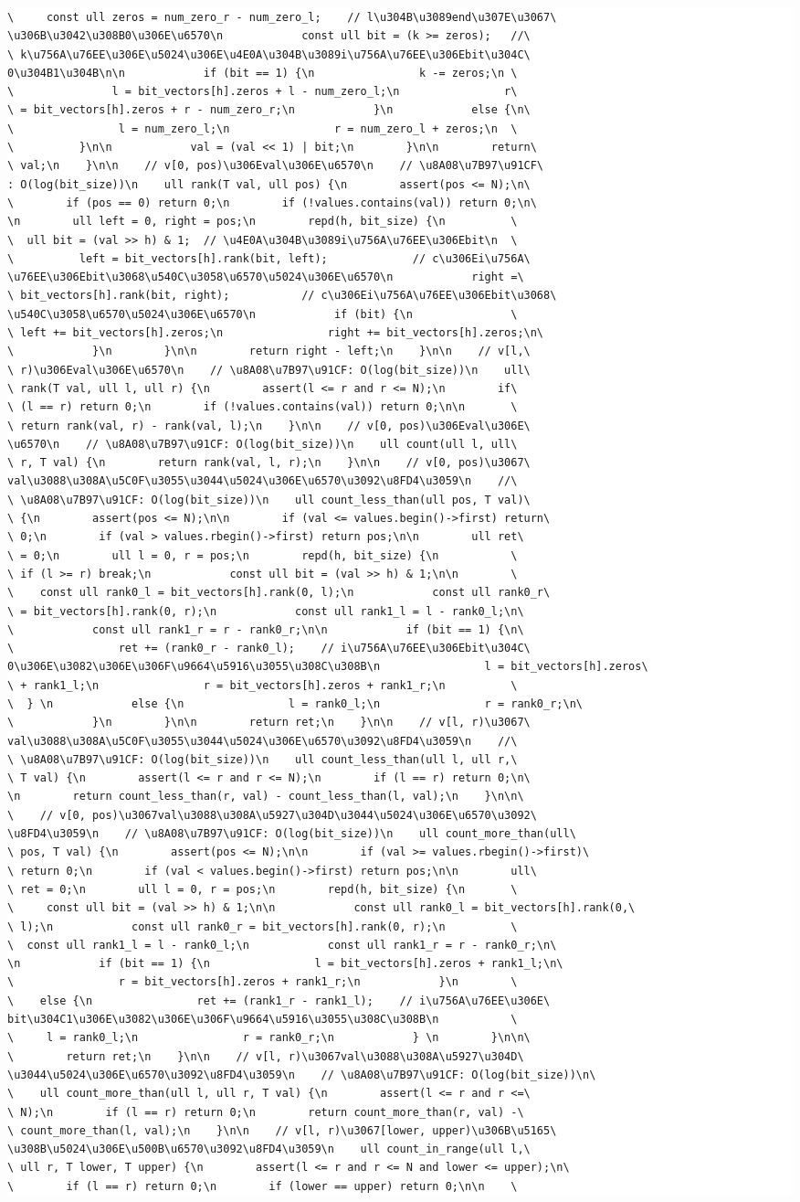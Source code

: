    \     const ull zeros = num_zero_r - num_zero_l;    // l\u304B\u3089end\u307E\u3067\
    \u306B\u3042\u308B0\u306E\u6570\n            const ull bit = (k >= zeros);   //\
    \ k\u756A\u76EE\u306E\u5024\u306E\u4E0A\u304B\u3089i\u756A\u76EE\u306Ebit\u304C\
    0\u304B1\u304B\n\n            if (bit == 1) {\n                k -= zeros;\n \
    \               l = bit_vectors[h].zeros + l - num_zero_l;\n                r\
    \ = bit_vectors[h].zeros + r - num_zero_r;\n            }\n            else {\n\
    \                l = num_zero_l;\n                r = num_zero_l + zeros;\n  \
    \          }\n\n            val = (val << 1) | bit;\n        }\n\n        return\
    \ val;\n    }\n\n    // v[0, pos)\u306Eval\u306E\u6570\n    // \u8A08\u7B97\u91CF\
    : O(log(bit_size))\n    ull rank(T val, ull pos) {\n        assert(pos <= N);\n\
    \        if (pos == 0) return 0;\n        if (!values.contains(val)) return 0;\n\
    \n        ull left = 0, right = pos;\n        repd(h, bit_size) {\n          \
    \  ull bit = (val >> h) & 1;  // \u4E0A\u304B\u3089i\u756A\u76EE\u306Ebit\n  \
    \          left = bit_vectors[h].rank(bit, left);             // c\u306Ei\u756A\
    \u76EE\u306Ebit\u3068\u540C\u3058\u6570\u5024\u306E\u6570\n            right =\
    \ bit_vectors[h].rank(bit, right);           // c\u306Ei\u756A\u76EE\u306Ebit\u3068\
    \u540C\u3058\u6570\u5024\u306E\u6570\n            if (bit) {\n               \
    \ left += bit_vectors[h].zeros;\n                right += bit_vectors[h].zeros;\n\
    \            }\n        }\n\n        return right - left;\n    }\n\n    // v[l,\
    \ r)\u306Eval\u306E\u6570\n    // \u8A08\u7B97\u91CF: O(log(bit_size))\n    ull\
    \ rank(T val, ull l, ull r) {\n        assert(l <= r and r <= N);\n        if\
    \ (l == r) return 0;\n        if (!values.contains(val)) return 0;\n\n       \
    \ return rank(val, r) - rank(val, l);\n    }\n\n    // v[0, pos)\u306Eval\u306E\
    \u6570\n    // \u8A08\u7B97\u91CF: O(log(bit_size))\n    ull count(ull l, ull\
    \ r, T val) {\n        return rank(val, l, r);\n    }\n\n    // v[0, pos)\u3067\
    val\u3088\u308A\u5C0F\u3055\u3044\u5024\u306E\u6570\u3092\u8FD4\u3059\n    //\
    \ \u8A08\u7B97\u91CF: O(log(bit_size))\n    ull count_less_than(ull pos, T val)\
    \ {\n        assert(pos <= N);\n\n        if (val <= values.begin()->first) return\
    \ 0;\n        if (val > values.rbegin()->first) return pos;\n\n        ull ret\
    \ = 0;\n        ull l = 0, r = pos;\n        repd(h, bit_size) {\n           \
    \ if (l >= r) break;\n            const ull bit = (val >> h) & 1;\n\n        \
    \    const ull rank0_l = bit_vectors[h].rank(0, l);\n            const ull rank0_r\
    \ = bit_vectors[h].rank(0, r);\n            const ull rank1_l = l - rank0_l;\n\
    \            const ull rank1_r = r - rank0_r;\n\n            if (bit == 1) {\n\
    \                ret += (rank0_r - rank0_l);    // i\u756A\u76EE\u306Ebit\u304C\
    0\u306E\u3082\u306E\u306F\u9664\u5916\u3055\u308C\u308B\n                l = bit_vectors[h].zeros\
    \ + rank1_l;\n                r = bit_vectors[h].zeros + rank1_r;\n          \
    \  } \n            else {\n                l = rank0_l;\n                r = rank0_r;\n\
    \            }\n        }\n\n        return ret;\n    }\n\n    // v[l, r)\u3067\
    val\u3088\u308A\u5C0F\u3055\u3044\u5024\u306E\u6570\u3092\u8FD4\u3059\n    //\
    \ \u8A08\u7B97\u91CF: O(log(bit_size))\n    ull count_less_than(ull l, ull r,\
    \ T val) {\n        assert(l <= r and r <= N);\n        if (l == r) return 0;\n\
    \n        return count_less_than(r, val) - count_less_than(l, val);\n    }\n\n\
    \    // v[0, pos)\u3067val\u3088\u308A\u5927\u304D\u3044\u5024\u306E\u6570\u3092\
    \u8FD4\u3059\n    // \u8A08\u7B97\u91CF: O(log(bit_size))\n    ull count_more_than(ull\
    \ pos, T val) {\n        assert(pos <= N);\n\n        if (val >= values.rbegin()->first)\
    \ return 0;\n        if (val < values.begin()->first) return pos;\n\n        ull\
    \ ret = 0;\n        ull l = 0, r = pos;\n        repd(h, bit_size) {\n       \
    \     const ull bit = (val >> h) & 1;\n\n            const ull rank0_l = bit_vectors[h].rank(0,\
    \ l);\n            const ull rank0_r = bit_vectors[h].rank(0, r);\n          \
    \  const ull rank1_l = l - rank0_l;\n            const ull rank1_r = r - rank0_r;\n\
    \n            if (bit == 1) {\n                l = bit_vectors[h].zeros + rank1_l;\n\
    \                r = bit_vectors[h].zeros + rank1_r;\n            }\n        \
    \    else {\n                ret += (rank1_r - rank1_l);    // i\u756A\u76EE\u306E\
    bit\u304C1\u306E\u3082\u306E\u306F\u9664\u5916\u3055\u308C\u308B\n           \
    \     l = rank0_l;\n                r = rank0_r;\n            } \n        }\n\n\
    \        return ret;\n    }\n\n    // v[l, r)\u3067val\u3088\u308A\u5927\u304D\
    \u3044\u5024\u306E\u6570\u3092\u8FD4\u3059\n    // \u8A08\u7B97\u91CF: O(log(bit_size))\n\
    \    ull count_more_than(ull l, ull r, T val) {\n        assert(l <= r and r <=\
    \ N);\n        if (l == r) return 0;\n        return count_more_than(r, val) -\
    \ count_more_than(l, val);\n    }\n\n    // v[l, r)\u3067[lower, upper)\u306B\u5165\
    \u308B\u5024\u306E\u500B\u6570\u3092\u8FD4\u3059\n    ull count_in_range(ull l,\
    \ ull r, T lower, T upper) {\n        assert(l <= r and r <= N and lower <= upper);\n\
    \        if (l == r) return 0;\n        if (lower == upper) return 0;\n\n    \